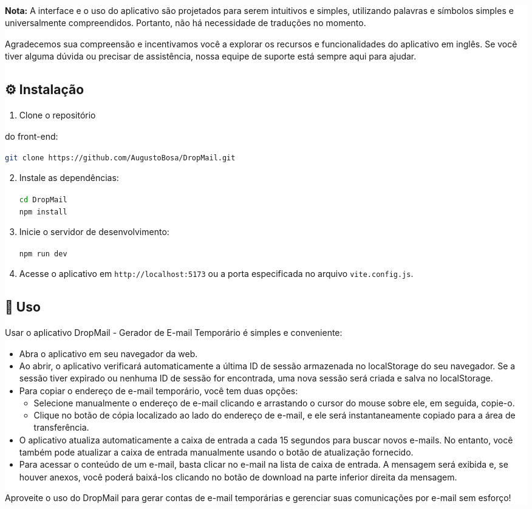 **Nota:** A interface e o uso do aplicativo são projetados para serem intuitivos e simples, utilizando palavras e símbolos simples e universalmente compreendidos. Portanto, não há necessidade de traduções no momento.

Agradecemos sua compreensão e incentivamos você a explorar os recursos e funcionalidades do aplicativo em inglês. Se você tiver alguma dúvida ou precisar de assistência, nossa equipe de suporte está sempre aqui para ajudar.

## ⚙️ Instalação <a name="instalação"></a>

1. Clone o repositório

 do front-end:

   ```bash
   git clone https://github.com/AugustoBosa/DropMail.git
   ```

2. Instale as dependências:

   ```bash
   cd DropMail
   npm install
   ```

3. Inicie o servidor de desenvolvimento:

   ```bash
   npm run dev
   ```

4. Acesse o aplicativo em `http://localhost:5173` ou a porta especificada no arquivo `vite.config.js`.

## 📖 Uso <a name="uso"></a>

Usar o aplicativo DropMail - Gerador de E-mail Temporário é simples e conveniente:

- Abra o aplicativo em seu navegador da web.
- Ao abrir, o aplicativo verificará automaticamente a última ID de sessão armazenada no localStorage do seu navegador. Se a sessão tiver expirado ou nenhuma ID de sessão for encontrada, uma nova sessão será criada e salva no localStorage.
- Para copiar o endereço de e-mail temporário, você tem duas opções:
  - Selecione manualmente o endereço de e-mail clicando e arrastando o cursor do mouse sobre ele, em seguida, copie-o.
  - Clique no botão de cópia localizado ao lado do endereço de e-mail, e ele será instantaneamente copiado para a área de transferência.
- O aplicativo atualiza automaticamente a caixa de entrada a cada 15 segundos para buscar novos e-mails. No entanto, você também pode atualizar a caixa de entrada manualmente usando o botão de atualização fornecido.
- Para acessar o conteúdo de um e-mail, basta clicar no e-mail na lista de caixa de entrada. A mensagem será exibida e, se houver anexos, você poderá baixá-los clicando no botão de download na parte inferior direita da mensagem.

Aproveite o uso do DropMail para gerar contas de e-mail temporárias e gerenciar suas comunicações por e-mail sem esforço!
